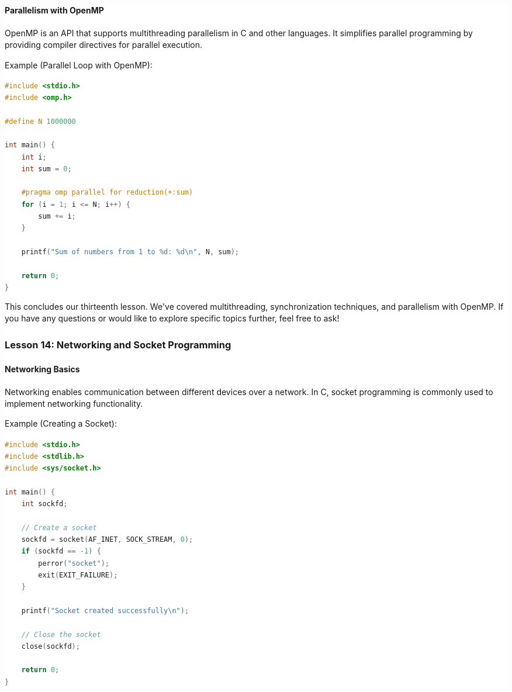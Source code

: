 #### Parallelism with OpenMP
OpenMP is an API that supports multithreading parallelism in C and other languages. It simplifies parallel programming by providing compiler directives for parallel execution.

Example (Parallel Loop with OpenMP):
```c
#include <stdio.h>
#include <omp.h>

#define N 1000000

int main() {
    int i;
    int sum = 0;

    #pragma omp parallel for reduction(+:sum)
    for (i = 1; i <= N; i++) {
        sum += i;
    }

    printf("Sum of numbers from 1 to %d: %d\n", N, sum);

    return 0;
}
```

This concludes our thirteenth lesson. We've covered multithreading, synchronization techniques, and parallelism with OpenMP. If you have any questions or would like to explore specific topics further, feel free to ask!

### Lesson 14: Networking and Socket Programming

#### Networking Basics
Networking enables communication between different devices over a network. In C, socket programming is commonly used to implement networking functionality.

Example (Creating a Socket):
```c
#include <stdio.h>
#include <stdlib.h>
#include <sys/socket.h>

int main() {
    int sockfd;

    // Create a socket
    sockfd = socket(AF_INET, SOCK_STREAM, 0);
    if (sockfd == -1) {
        perror("socket");
        exit(EXIT_FAILURE);
    }

    printf("Socket created successfully\n");

    // Close the socket
    close(sockfd);

    return 0;
}
```
